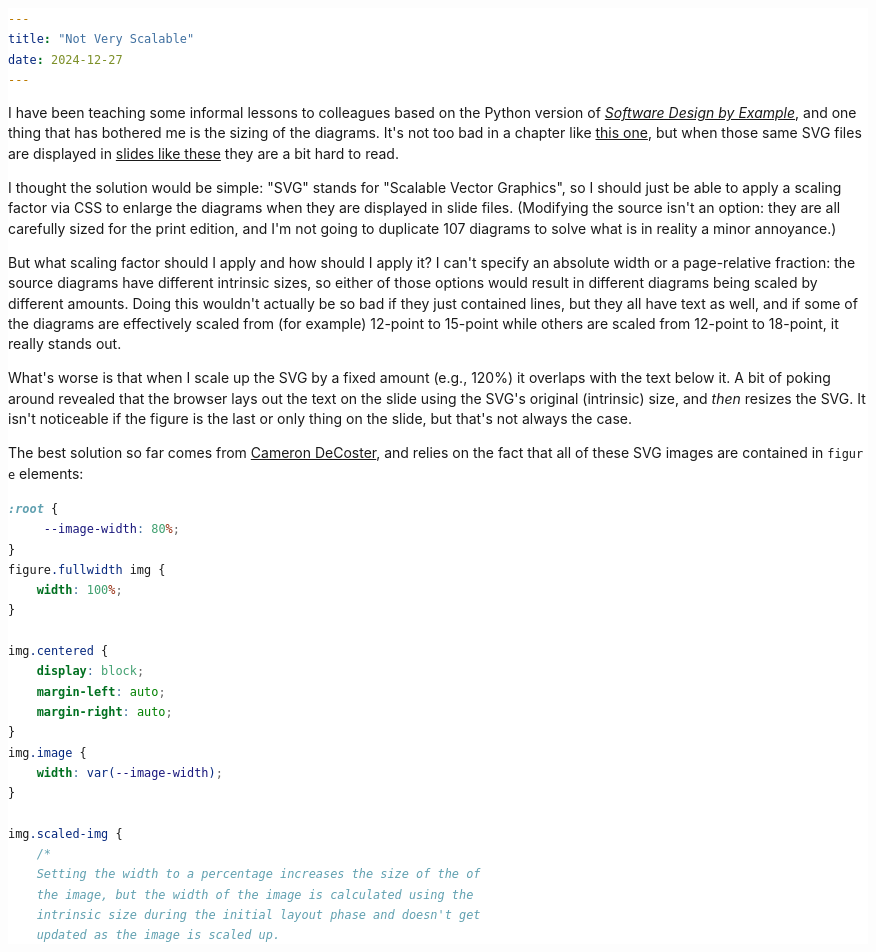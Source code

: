 ```yaml
---
title: "Not Very Scalable"
date: 2024-12-27
---
```


I have been teaching some informal lessons to colleagues based on
the Python version of [*Software Design by Example*][sdxpy],
and one thing that has bothered me is the sizing of the diagrams.
It's not too bad in a chapter like [this one][sdxpy-glob],
but when those same SVG files are displayed in [slides like these][sdxpy-slides]
they are a bit hard to read.

I thought the solution would be simple:
"SVG" stands for "Scalable Vector Graphics",
so I should just be able to apply a scaling factor via CSS to enlarge the diagrams
when they are displayed in slide files.
(Modifying the source isn't an option:
they are all carefully sized for the print edition,
and I'm not going to duplicate 107 diagrams to solve what is in reality a minor annoyance.)

But what scaling factor should I apply and how should I apply it?
I can't specify an absolute width or a page-relative fraction:
the source diagrams have different intrinsic sizes,
so either of those options would result in different diagrams being scaled by different amounts.
Doing this wouldn't actually be so bad if they just contained lines,
but they all have text as well,
and if some of the diagrams are effectively scaled from (for example) 12-point to 15-point
while others are scaled from 12-point to 18-point,
it really stands out.

What's worse is that when I scale up the SVG by a fixed amount (e.g., 120%)
it overlaps with the text below it.
A bit of poking around revealed that the browser lays out the text on the slide
using the SVG's original (intrinsic) size,
and *then* resizes the SVG.
It isn't noticeable if the figure is the last or only thing on the slide,
but that's not always the case.

The best solution so far comes from [Cameron DeCoster][decoster],
and relies on the fact that all of these SVG images are contained in `figure` elements:

```css
:root {
     --image-width: 80%;
}
figure.fullwidth img {
    width: 100%;
}

img.centered {
    display: block;
    margin-left: auto;
    margin-right: auto;
}
img.image {
    width: var(--image-width);
}

img.scaled-img {
    /*
    Setting the width to a percentage increases the size of the of
    the image, but the width of the image is calculated using the
    intrinsic size during the initial layout phase and doesn't get
    updated as the image is scaled up.
```

[decoster]: https://www.linkedin.com/in/camerondecoster/
[repo]: https://github.com/gvwilson/resize-demo
[sdxpy]: @root/sdxpy/
[sdxpy-glob]: @root/sdxpy/glob/
[sdxpy-slides]: @root/sdxpy/glob/slides/#2
[w3c-quote]: https://www.w3.org/TR/css-sizing-3/#cyclic-percentage-contribution